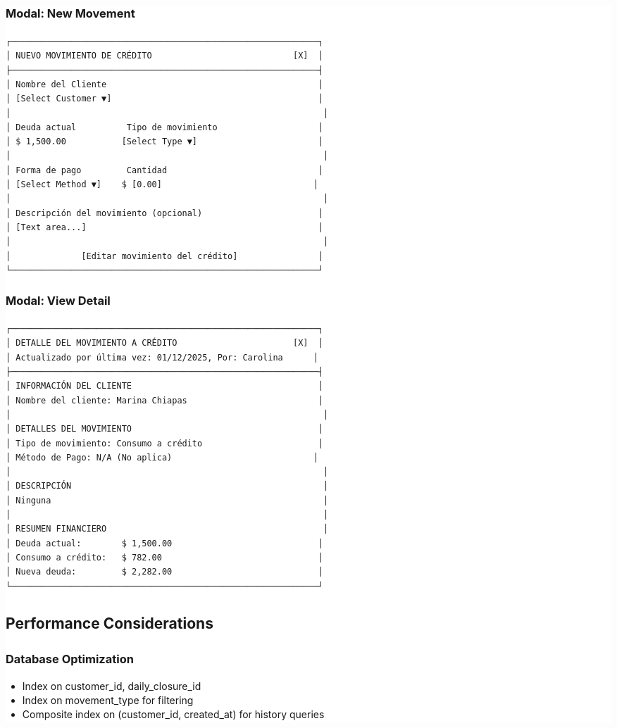 ### Modal: New Movement
```
┌─────────────────────────────────────────────────────────────┐
│ NUEVO MOVIMIENTO DE CRÉDITO                            [X]  │
├─────────────────────────────────────────────────────────────┤
│ Nombre del Cliente                                          │
│ [Select Customer ▼]                                         │
│                                                              │
│ Deuda actual          Tipo de movimiento                    │
│ $ 1,500.00           [Select Type ▼]                        │
│                                                              │
│ Forma de pago         Cantidad                              │
│ [Select Method ▼]    $ [0.00]                              │
│                                                              │
│ Descripción del movimiento (opcional)                       │
│ [Text area...]                                              │
│                                                              │
│              [Editar movimiento del crédito]                │
└─────────────────────────────────────────────────────────────┘
```

### Modal: View Detail
```
┌─────────────────────────────────────────────────────────────┐
│ DETALLE DEL MOVIMIENTO A CRÉDITO                       [X]  │
│ Actualizado por última vez: 01/12/2025, Por: Carolina      │
├─────────────────────────────────────────────────────────────┤
│ INFORMACIÓN DEL CLIENTE                                     │
│ Nombre del cliente: Marina Chiapas                          │
│                                                              │
│ DETALLES DEL MOVIMIENTO                                     │
│ Tipo de movimiento: Consumo a crédito                       │
│ Método de Pago: N/A (No aplica)                            │
│                                                              │
│ DESCRIPCIÓN                                                  │
│ Ninguna                                                      │
│                                                              │
│ RESUMEN FINANCIERO                                           │
│ Deuda actual:        $ 1,500.00                             │
│ Consumo a crédito:   $ 782.00                               │
│ Nueva deuda:         $ 2,282.00                             │
└─────────────────────────────────────────────────────────────┘
```

## Performance Considerations

### Database Optimization
- Index on customer_id, daily_closure_id
- Index on movement_type for filtering
- Composite index on (customer_id, created_at) for history queries
